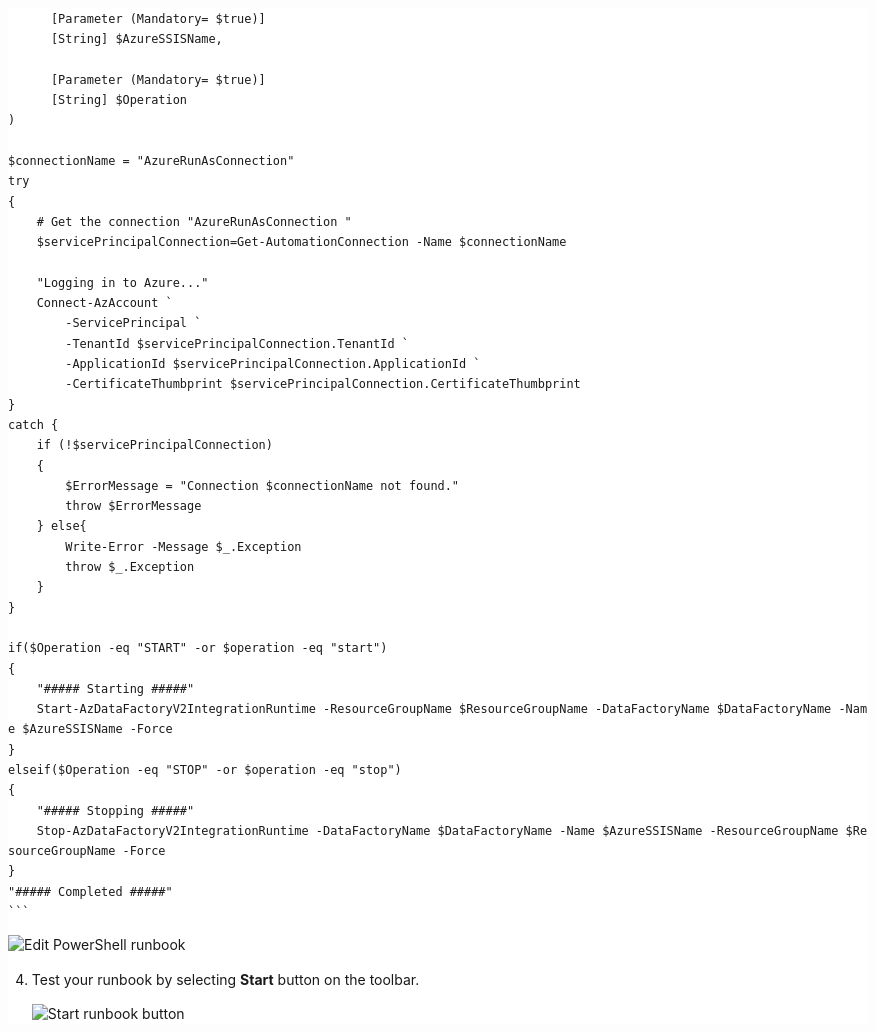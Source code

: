           [Parameter (Mandatory= $true)]
          [String] $AzureSSISName,
    
          [Parameter (Mandatory= $true)]
          [String] $Operation
    )
    
    $connectionName = "AzureRunAsConnection"
    try
    {
        # Get the connection "AzureRunAsConnection "
        $servicePrincipalConnection=Get-AutomationConnection -Name $connectionName         
    
        "Logging in to Azure..."
        Connect-AzAccount `
            -ServicePrincipal `
            -TenantId $servicePrincipalConnection.TenantId `
            -ApplicationId $servicePrincipalConnection.ApplicationId `
            -CertificateThumbprint $servicePrincipalConnection.CertificateThumbprint 
    }
    catch {
        if (!$servicePrincipalConnection)
        {
            $ErrorMessage = "Connection $connectionName not found."
            throw $ErrorMessage
        } else{
            Write-Error -Message $_.Exception
            throw $_.Exception
        }
    }
    
    if($Operation -eq "START" -or $operation -eq "start")
    {
        "##### Starting #####"
        Start-AzDataFactoryV2IntegrationRuntime -ResourceGroupName $ResourceGroupName -DataFactoryName $DataFactoryName -Name $AzureSSISName -Force
    }
    elseif($Operation -eq "STOP" -or $operation -eq "stop")
    {
        "##### Stopping #####"
        Stop-AzDataFactoryV2IntegrationRuntime -DataFactoryName $DataFactoryName -Name $AzureSSISName -ResourceGroupName $ResourceGroupName -Force
    }  
    "##### Completed #####"    
    ```

   ![Edit PowerShell runbook](./media/how-to-schedule-azure-ssis-integration-runtime/edit-powershell-runbook.png)
    
4. Test your runbook by selecting **Start** button on the toolbar. 

   ![Start runbook button](./media/how-to-schedule-azure-ssis-integration-runtime/start-runbook-button.png)
    